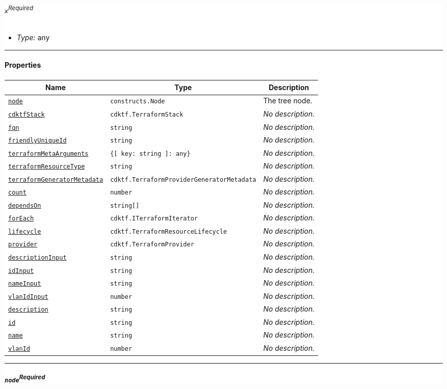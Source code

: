 ###### `x`<sup>Required</sup> <a name="x" id="@cdktf/provider-triton.dataTritonFabricVlan.DataTritonFabricVlan.isTerraformDataSource.parameter.x"></a>

- *Type:* any

---

#### Properties <a name="Properties" id="Properties"></a>

| **Name** | **Type** | **Description** |
| --- | --- | --- |
| <code><a href="#@cdktf/provider-triton.dataTritonFabricVlan.DataTritonFabricVlan.property.node">node</a></code> | <code>constructs.Node</code> | The tree node. |
| <code><a href="#@cdktf/provider-triton.dataTritonFabricVlan.DataTritonFabricVlan.property.cdktfStack">cdktfStack</a></code> | <code>cdktf.TerraformStack</code> | *No description.* |
| <code><a href="#@cdktf/provider-triton.dataTritonFabricVlan.DataTritonFabricVlan.property.fqn">fqn</a></code> | <code>string</code> | *No description.* |
| <code><a href="#@cdktf/provider-triton.dataTritonFabricVlan.DataTritonFabricVlan.property.friendlyUniqueId">friendlyUniqueId</a></code> | <code>string</code> | *No description.* |
| <code><a href="#@cdktf/provider-triton.dataTritonFabricVlan.DataTritonFabricVlan.property.terraformMetaArguments">terraformMetaArguments</a></code> | <code>{[ key: string ]: any}</code> | *No description.* |
| <code><a href="#@cdktf/provider-triton.dataTritonFabricVlan.DataTritonFabricVlan.property.terraformResourceType">terraformResourceType</a></code> | <code>string</code> | *No description.* |
| <code><a href="#@cdktf/provider-triton.dataTritonFabricVlan.DataTritonFabricVlan.property.terraformGeneratorMetadata">terraformGeneratorMetadata</a></code> | <code>cdktf.TerraformProviderGeneratorMetadata</code> | *No description.* |
| <code><a href="#@cdktf/provider-triton.dataTritonFabricVlan.DataTritonFabricVlan.property.count">count</a></code> | <code>number</code> | *No description.* |
| <code><a href="#@cdktf/provider-triton.dataTritonFabricVlan.DataTritonFabricVlan.property.dependsOn">dependsOn</a></code> | <code>string[]</code> | *No description.* |
| <code><a href="#@cdktf/provider-triton.dataTritonFabricVlan.DataTritonFabricVlan.property.forEach">forEach</a></code> | <code>cdktf.ITerraformIterator</code> | *No description.* |
| <code><a href="#@cdktf/provider-triton.dataTritonFabricVlan.DataTritonFabricVlan.property.lifecycle">lifecycle</a></code> | <code>cdktf.TerraformResourceLifecycle</code> | *No description.* |
| <code><a href="#@cdktf/provider-triton.dataTritonFabricVlan.DataTritonFabricVlan.property.provider">provider</a></code> | <code>cdktf.TerraformProvider</code> | *No description.* |
| <code><a href="#@cdktf/provider-triton.dataTritonFabricVlan.DataTritonFabricVlan.property.descriptionInput">descriptionInput</a></code> | <code>string</code> | *No description.* |
| <code><a href="#@cdktf/provider-triton.dataTritonFabricVlan.DataTritonFabricVlan.property.idInput">idInput</a></code> | <code>string</code> | *No description.* |
| <code><a href="#@cdktf/provider-triton.dataTritonFabricVlan.DataTritonFabricVlan.property.nameInput">nameInput</a></code> | <code>string</code> | *No description.* |
| <code><a href="#@cdktf/provider-triton.dataTritonFabricVlan.DataTritonFabricVlan.property.vlanIdInput">vlanIdInput</a></code> | <code>number</code> | *No description.* |
| <code><a href="#@cdktf/provider-triton.dataTritonFabricVlan.DataTritonFabricVlan.property.description">description</a></code> | <code>string</code> | *No description.* |
| <code><a href="#@cdktf/provider-triton.dataTritonFabricVlan.DataTritonFabricVlan.property.id">id</a></code> | <code>string</code> | *No description.* |
| <code><a href="#@cdktf/provider-triton.dataTritonFabricVlan.DataTritonFabricVlan.property.name">name</a></code> | <code>string</code> | *No description.* |
| <code><a href="#@cdktf/provider-triton.dataTritonFabricVlan.DataTritonFabricVlan.property.vlanId">vlanId</a></code> | <code>number</code> | *No description.* |

---

##### `node`<sup>Required</sup> <a name="node" id="@cdktf/provider-triton.dataTritonFabricVlan.DataTritonFabricVlan.property.node"></a>
